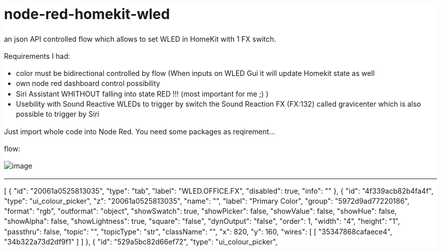 # node-red-homekit-wled
an json API controlled flow which allows to set WLED in HomeKit with 1 FX switch.

Requirements I had:

- color must be bidirectional controlled by flow (When inputs on WLED Gui it will update Homekit state as well 
- own node red dashboard control possibility 
- Siri Assistant WHITHOUT falling into state RED !!! (most important for me ;) ) 
- Usebility with Sound Reactive WLEDs to trigger by switch the Sound Reaction FX (FX:132) called gravicenter which is also possible to trigger by Siri

Just import whole code into Node Red. You need some packages as reqirement...

flow:

![image](https://user-images.githubusercontent.com/48632087/225753708-8671dfbb-b18d-432d-9242-a918e97e2181.png)

_______________________________________________________________________________________________________________________________________________________

[
    {
        "id": "20061a0525813035",
        "type": "tab",
        "label": "WLED.OFFICE.FX",
        "disabled": true,
        "info": ""
    },
    {
        "id": "4f339acb82b4fa4f",
        "type": "ui_colour_picker",
        "z": "20061a0525813035",
        "name": "",
        "label": "Primary Color",
        "group": "5972d9ad77220186",
        "format": "rgb",
        "outformat": "object",
        "showSwatch": true,
        "showPicker": false,
        "showValue": false,
        "showHue": false,
        "showAlpha": false,
        "showLightness": true,
        "square": "false",
        "dynOutput": "false",
        "order": 1,
        "width": "4",
        "height": "1",
        "passthru": false,
        "topic": "",
        "topicType": "str",
        "className": "",
        "x": 820,
        "y": 160,
        "wires": [
            [
                "35347868cafaece4",
                "34b322a73d2df9f1"
            ]
        ]
    },
    {
        "id": "529a5bc82d66ef72",
        "type": "ui_colour_picker",